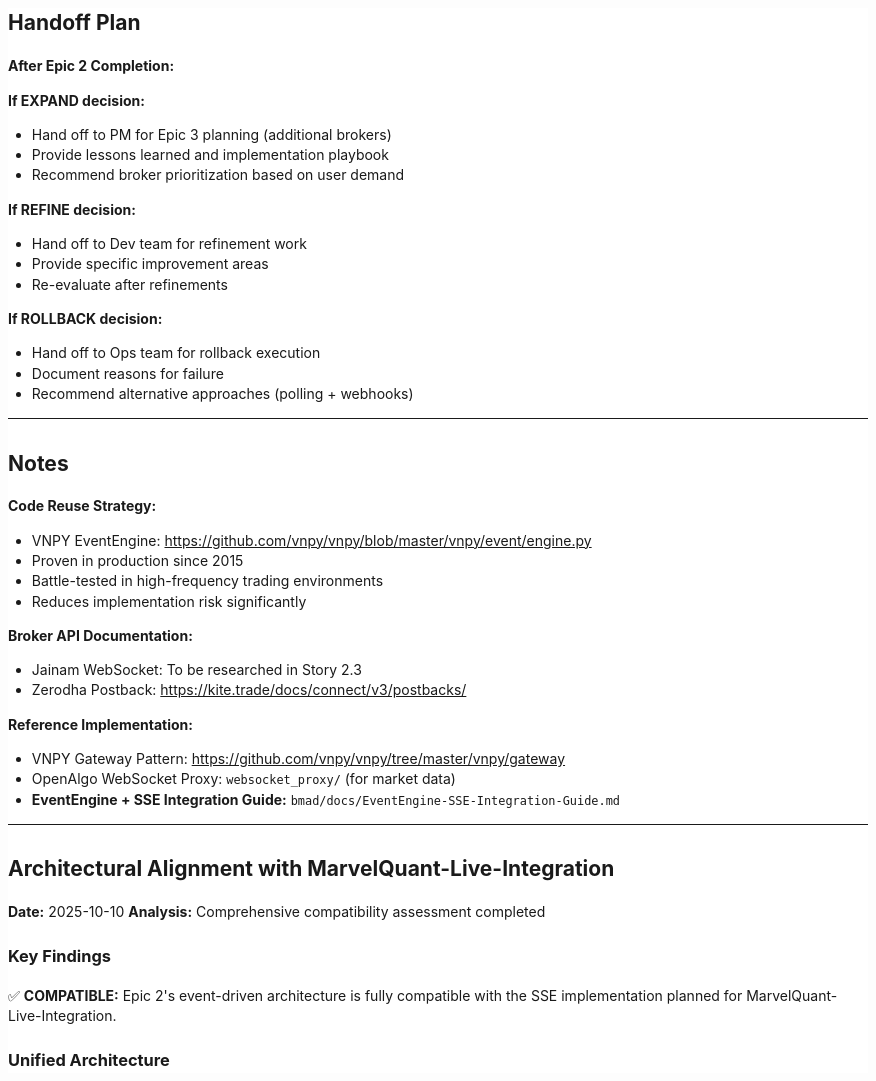 
## Handoff Plan

**After Epic 2 Completion:**

**If EXPAND decision:**
- Hand off to PM for Epic 3 planning (additional brokers)
- Provide lessons learned and implementation playbook
- Recommend broker prioritization based on user demand

**If REFINE decision:**
- Hand off to Dev team for refinement work
- Provide specific improvement areas
- Re-evaluate after refinements

**If ROLLBACK decision:**
- Hand off to Ops team for rollback execution
- Document reasons for failure
- Recommend alternative approaches (polling + webhooks)

---

## Notes

**Code Reuse Strategy:**
- VNPY EventEngine: https://github.com/vnpy/vnpy/blob/master/vnpy/event/engine.py
- Proven in production since 2015
- Battle-tested in high-frequency trading environments
- Reduces implementation risk significantly

**Broker API Documentation:**
- Jainam WebSocket: To be researched in Story 2.3
- Zerodha Postback: https://kite.trade/docs/connect/v3/postbacks/

**Reference Implementation:**
- VNPY Gateway Pattern: https://github.com/vnpy/vnpy/tree/master/vnpy/gateway
- OpenAlgo WebSocket Proxy: `websocket_proxy/` (for market data)
- **EventEngine + SSE Integration Guide:** `bmad/docs/EventEngine-SSE-Integration-Guide.md`

---

## Architectural Alignment with MarvelQuant-Live-Integration

**Date:** 2025-10-10
**Analysis:** Comprehensive compatibility assessment completed

### Key Findings

✅ **COMPATIBLE:** Epic 2's event-driven architecture is fully compatible with the SSE implementation planned for MarvelQuant-Live-Integration.

### Unified Architecture
